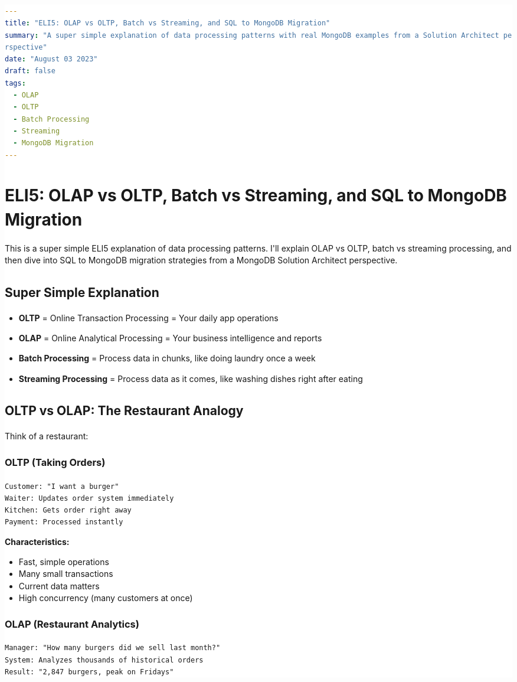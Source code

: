```yaml
---
title: "ELI5: OLAP vs OLTP, Batch vs Streaming, and SQL to MongoDB Migration"
summary: "A super simple explanation of data processing patterns with real MongoDB examples from a Solution Architect perspective"
date: "August 03 2023"
draft: false
tags:
  - OLAP
  - OLTP
  - Batch Processing
  - Streaming
  - MongoDB Migration
---
```


# ELI5: OLAP vs OLTP, Batch vs Streaming, and SQL to MongoDB Migration

This is a super simple ELI5 explanation of data processing patterns. I'll explain OLAP vs OLTP, batch vs streaming processing, and then dive into SQL to MongoDB migration strategies from a MongoDB Solution Architect perspective.

## Super Simple Explanation

- **OLTP** = Online Transaction Processing = Your daily app operations

- **OLAP** = Online Analytical Processing = Your business intelligence and reports

- **Batch Processing** = Process data in chunks, like doing laundry once a week

- **Streaming Processing** = Process data as it comes, like washing dishes right after eating

## OLTP vs OLAP: The Restaurant Analogy

Think of a restaurant:

### OLTP (Taking Orders)
```
Customer: "I want a burger"
Waiter: Updates order system immediately
Kitchen: Gets order right away
Payment: Processed instantly
```

**Characteristics:**
- Fast, simple operations
- Many small transactions
- Current data matters
- High concurrency (many customers at once)

### OLAP (Restaurant Analytics)
```
Manager: "How many burgers did we sell last month?"
System: Analyzes thousands of historical orders
Result: "2,847 burgers, peak on Fridays"
```
